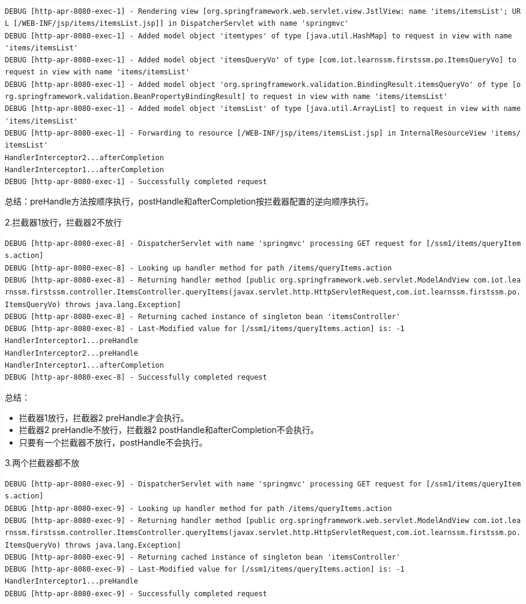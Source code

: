 ```
DEBUG [http-apr-8080-exec-1] - Rendering view [org.springframework.web.servlet.view.JstlView: name 'items/itemsList'; URL [/WEB-INF/jsp/items/itemsList.jsp]] in DispatcherServlet with name 'springmvc'
DEBUG [http-apr-8080-exec-1] - Added model object 'itemtypes' of type [java.util.HashMap] to request in view with name 'items/itemsList'
DEBUG [http-apr-8080-exec-1] - Added model object 'itemsQueryVo' of type [com.iot.learnssm.firstssm.po.ItemsQueryVo] to request in view with name 'items/itemsList'
DEBUG [http-apr-8080-exec-1] - Added model object 'org.springframework.validation.BindingResult.itemsQueryVo' of type [org.springframework.validation.BeanPropertyBindingResult] to request in view with name 'items/itemsList'
DEBUG [http-apr-8080-exec-1] - Added model object 'itemsList' of type [java.util.ArrayList] to request in view with name 'items/itemsList'
DEBUG [http-apr-8080-exec-1] - Forwarding to resource [/WEB-INF/jsp/items/itemsList.jsp] in InternalResourceView 'items/itemsList'
HandlerInterceptor2...afterCompletion
HandlerInterceptor1...afterCompletion
DEBUG [http-apr-8080-exec-1] - Successfully completed request

```

总结：preHandle方法按顺序执行，postHandle和afterCompletion按拦截器配置的逆向顺序执行。


2.拦截器1放行，拦截器2不放行

```
DEBUG [http-apr-8080-exec-8] - DispatcherServlet with name 'springmvc' processing GET request for [/ssm1/items/queryItems.action]
DEBUG [http-apr-8080-exec-8] - Looking up handler method for path /items/queryItems.action
DEBUG [http-apr-8080-exec-8] - Returning handler method [public org.springframework.web.servlet.ModelAndView com.iot.learnssm.firstssm.controller.ItemsController.queryItems(javax.servlet.http.HttpServletRequest,com.iot.learnssm.firstssm.po.ItemsQueryVo) throws java.lang.Exception]
DEBUG [http-apr-8080-exec-8] - Returning cached instance of singleton bean 'itemsController'
DEBUG [http-apr-8080-exec-8] - Last-Modified value for [/ssm1/items/queryItems.action] is: -1
HandlerInterceptor1...preHandle
HandlerInterceptor2...preHandle
HandlerInterceptor1...afterCompletion
DEBUG [http-apr-8080-exec-8] - Successfully completed request
```

总结：

- 拦截器1放行，拦截器2 preHandle才会执行。
- 拦截器2 preHandle不放行，拦截器2 postHandle和afterCompletion不会执行。
- 只要有一个拦截器不放行，postHandle不会执行。



3.两个拦截器都不放

```
DEBUG [http-apr-8080-exec-9] - DispatcherServlet with name 'springmvc' processing GET request for [/ssm1/items/queryItems.action]
DEBUG [http-apr-8080-exec-9] - Looking up handler method for path /items/queryItems.action
DEBUG [http-apr-8080-exec-9] - Returning handler method [public org.springframework.web.servlet.ModelAndView com.iot.learnssm.firstssm.controller.ItemsController.queryItems(javax.servlet.http.HttpServletRequest,com.iot.learnssm.firstssm.po.ItemsQueryVo) throws java.lang.Exception]
DEBUG [http-apr-8080-exec-9] - Returning cached instance of singleton bean 'itemsController'
DEBUG [http-apr-8080-exec-9] - Last-Modified value for [/ssm1/items/queryItems.action] is: -1
HandlerInterceptor1...preHandle
DEBUG [http-apr-8080-exec-9] - Successfully completed request
```
